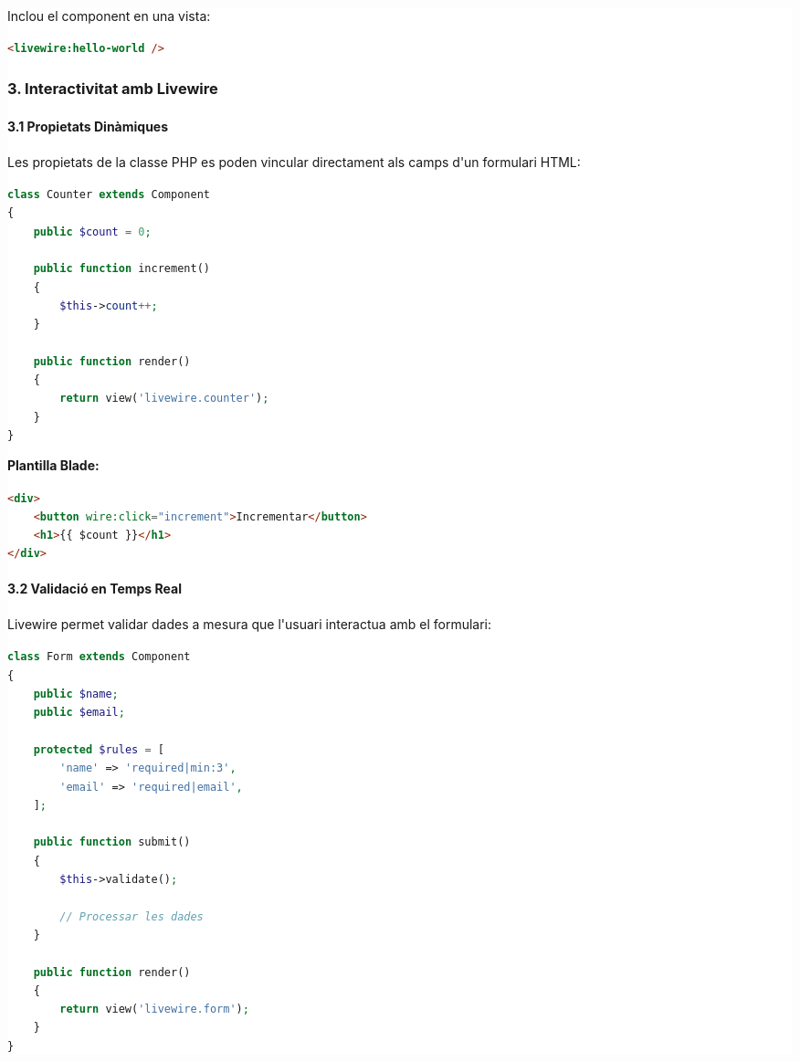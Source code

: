Inclou el component en una vista:
```html
<livewire:hello-world />
```
 
### 3. Interactivitat amb Livewire

#### 3.1 Propietats Dinàmiques
Les propietats de la classe PHP es poden vincular directament als camps d'un formulari HTML:
```php
class Counter extends Component
{
    public $count = 0;

    public function increment()
    {
        $this->count++;
    }

    public function render()
    {
        return view('livewire.counter');
    }
}
```

**Plantilla Blade:**
```html
<div>
    <button wire:click="increment">Incrementar</button>
    <h1>{{ $count }}</h1>
</div>
```

#### 3.2 Validació en Temps Real
Livewire permet validar dades a mesura que l'usuari interactua amb el formulari:
```php
class Form extends Component
{
    public $name;
    public $email;

    protected $rules = [
        'name' => 'required|min:3',
        'email' => 'required|email',
    ];

    public function submit()
    {
        $this->validate();

        // Processar les dades
    }

    public function render()
    {
        return view('livewire.form');
    }
}
```
